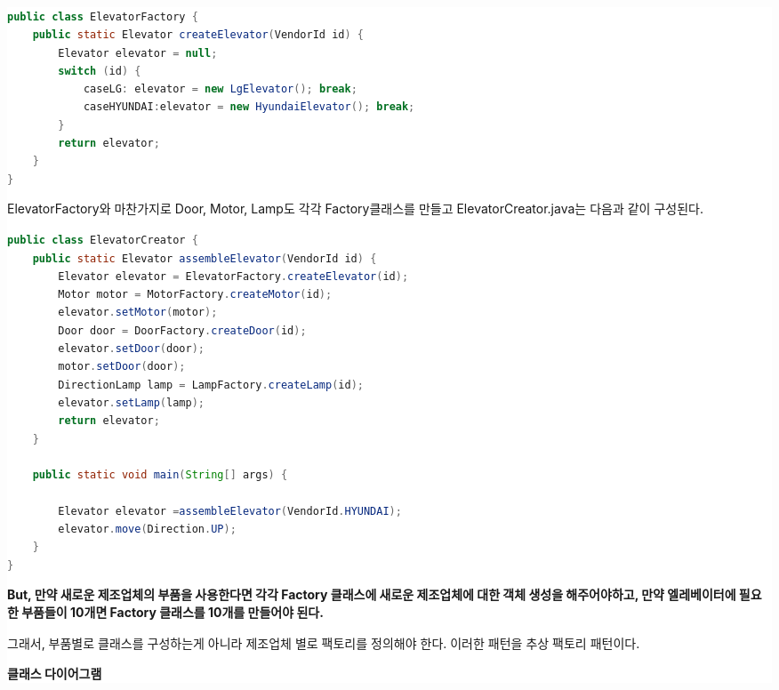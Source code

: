 ```java
public class ElevatorFactory {
    public static Elevator createElevator(VendorId id) {
        Elevator elevator = null;
        switch (id) {
            caseLG: elevator = new LgElevator(); break;
            caseHYUNDAI:elevator = new HyundaiElevator(); break;
        }
        return elevator;
    }
}
```

ElevatorFactory와 마찬가지로 Door, Motor, Lamp도 각각 Factory클래스를 만들고 ElevatorCreator.java는 다음과 같이 구성된다.

```java
public class ElevatorCreator {
    public static Elevator assembleElevator(VendorId id) {
        Elevator elevator = ElevatorFactory.createElevator(id);
        Motor motor = MotorFactory.createMotor(id);
        elevator.setMotor(motor);
        Door door = DoorFactory.createDoor(id);
        elevator.setDoor(door);
        motor.setDoor(door);
        DirectionLamp lamp = LampFactory.createLamp(id);
        elevator.setLamp(lamp);
        return elevator;
    }

    public static void main(String[] args) {

        Elevator elevator =assembleElevator(VendorId.HYUNDAI);
        elevator.move(Direction.UP);
    }
}

```

**But, 만약 새로운 제조업체의 부품을 사용한다면 각각 Factory 클래스에 새로운 제조업체에 대한 객체 생성을 해주어야하고,  만약 엘레베이터에 필요한 부품들이 10개면 Factory 클래스를 10개를 만들어야 된다.**

그래서, 부품별로 클래스를 구성하는게 아니라 제조업체 별로 팩토리를 정의해야 한다. 이러한 패턴을 추상 팩토리 패턴이다.

**클래스 다이어그램**
